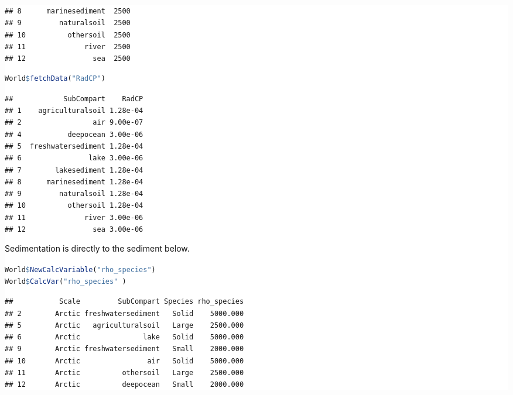    ## 8      marinesediment  2500
    ## 9         naturalsoil  2500
    ## 10          othersoil  2500
    ## 11              river  2500
    ## 12                sea  2500

``` r
World$fetchData("RadCP")
```

    ##            SubCompart    RadCP
    ## 1    agriculturalsoil 1.28e-04
    ## 2                 air 9.00e-07
    ## 4           deepocean 3.00e-06
    ## 5  freshwatersediment 1.28e-04
    ## 6                lake 3.00e-06
    ## 7        lakesediment 1.28e-04
    ## 8      marinesediment 1.28e-04
    ## 9         naturalsoil 1.28e-04
    ## 10          othersoil 1.28e-04
    ## 11              river 3.00e-06
    ## 12                sea 3.00e-06

Sedimentation is directly to the sediment below.

``` r
World$NewCalcVariable("rho_species")
World$CalcVar("rho_species" )
```

    ##           Scale         SubCompart Species rho_species
    ## 2        Arctic freshwatersediment   Solid    5000.000
    ## 5        Arctic   agriculturalsoil   Large    2500.000
    ## 6        Arctic               lake   Solid    5000.000
    ## 9        Arctic freshwatersediment   Small    2000.000
    ## 10       Arctic                air   Solid    5000.000
    ## 11       Arctic          othersoil   Large    2500.000
    ## 12       Arctic          deepocean   Small    2000.000